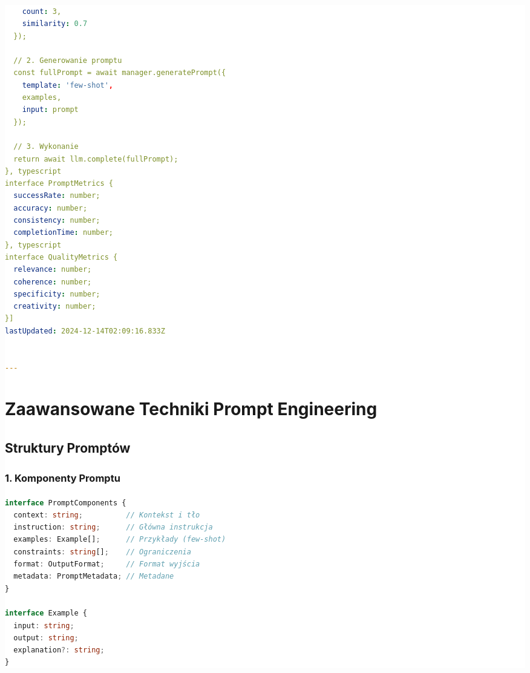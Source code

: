 ```yaml
    count: 3,
    similarity: 0.7
  });
  
  // 2. Generowanie promptu
  const fullPrompt = await manager.generatePrompt({
    template: 'few-shot',
    examples,
    input: prompt
  });
  
  // 3. Wykonanie
  return await llm.complete(fullPrompt);
}, typescript
interface PromptMetrics {
  successRate: number;
  accuracy: number;
  consistency: number;
  completionTime: number;
}, typescript
interface QualityMetrics {
  relevance: number;
  coherence: number;
  specificity: number;
  creativity: number;
}]
lastUpdated: 2024-12-14T02:09:16.833Z


---
```


# Zaawansowane Techniki Prompt Engineering

## Struktury Promptów

### 1. Komponenty Promptu
```typescript
interface PromptComponents {
  context: string;          // Kontekst i tło
  instruction: string;      // Główna instrukcja
  examples: Example[];      // Przykłady (few-shot)
  constraints: string[];    // Ograniczenia
  format: OutputFormat;     // Format wyjścia
  metadata: PromptMetadata; // Metadane
}

interface Example {
  input: string;
  output: string;
  explanation?: string;
}
```
